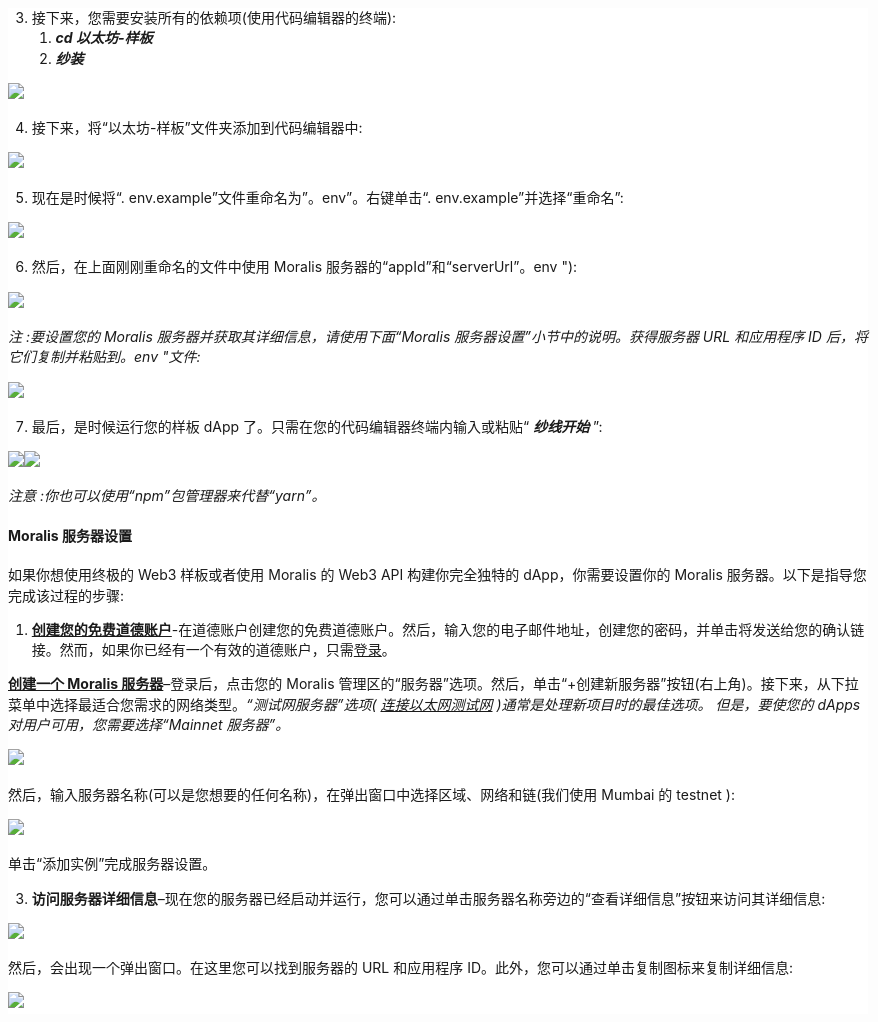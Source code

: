 3.  接下来，您需要安装所有的依赖项(使用代码编辑器的终端):
    1.  ***cd 以太坊-样板***
    2.  ***纱装***

![](../Images/d5df484356f90be668a2659a1e1e0e39.png)

4.  接下来，将“以太坊-样板”文件夹添加到代码编辑器中:

![](../Images/6e0dc2ccaf6491564a360c84329e5b02.png)

5.  现在是时候将“. env.example”文件重命名为”。env”。右键单击“. env.example”并选择“重命名”:

![](../Images/bf5fc9c38ae229d118947e11c850d4dc.png)

6.  然后，在上面刚刚重命名的文件中使用 Moralis 服务器的“appId”和“serverUrl”。env "):

![](../Images/14260c76960722f578edf8f715cf7695.png)

*注* *:要设置您的 Moralis 服务器并获取其详细信息，请使用下面“Moralis 服务器设置”小节中的说明。获得服务器 URL 和应用程序 ID 后，将它们复制并粘贴到。env "文件:*

![](../Images/332fdeab1a7f7fa4ed4c8b7f5f0ff7ac.png)

7.  最后，是时候运行您的样板 dApp 了。只需在您的代码编辑器终端内输入或粘贴“ ***纱线开始*** ”:

![](../Images/a24f15435f52b23b60325251822a7715.png)![](../Images/d28c9d52a10fa6b7653e306c520f0299.png)

*注意* *:你也可以使用“npm”包管理器来代替“yarn”。*

#### Moralis 服务器设置

如果你想使用终极的 Web3 样板或者使用 Moralis 的 Web3 API 构建你完全独特的 dApp，你需要设置你的 Moralis 服务器。以下是指导您完成该过程的步骤:

1.  [**创建您的免费道德账户**](https://admin.moralis.io/register)-在道德账户创建您的免费道德账户。然后，输入您的电子邮件地址，创建您的密码，并单击将发送给您的确认链接。然而，如果你已经有一个有效的道德账户，只需[登录](https://admin.moralis.io/login)。

[**创建一个 Moralis 服务器**](https://docs.moralis.io/moralis-server/getting-started/create-a-moralis-server)–登录后，点击您的 Moralis 管理区的“服务器”选项。然后，单击“+创建新服务器”按钮(右上角)。接下来，从下拉菜单中选择最适合您需求的网络类型。*“测试网服务器”选项(* [*连接以太网测试网*](https://moralis.io/ethereum-testnet-guide-connect-to-ethereum-testnets/) *)通常是处理新项目时的最佳选项。* *但是，要使您的 dApps 对用户可用，您需要选择“Mainnet 服务器”。*

![](../Images/4bd8ac83ffbd885ca369a3cc608e5add.png)

然后，输入服务器名称(可以是您想要的任何名称)，在弹出窗口中选择区域、网络和链(我们使用 Mumbai 的 testnet ):

![](../Images/43d9c531cbe2b7b8065ee232cd5f7082.png)

单击“添加实例”完成服务器设置。

3.  **访问服务器详细信息**–现在您的服务器已经启动并运行，您可以通过单击服务器名称旁边的“查看详细信息”按钮来访问其详细信息:

![](../Images/6a4b30ef3e4d7a2d3c15d1b17d9b179c.png)

然后，会出现一个弹出窗口。在这里您可以找到服务器的 URL 和应用程序 ID。此外，您可以通过单击复制图标来复制详细信息:

![](../Images/eb7849c567865c6659849aea4d7a2253.png)
